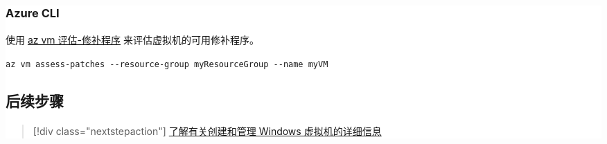 ### <a name="azure-cli"></a>Azure CLI
使用 [az vm 评估-修补程序](/cli/azure/vm#az-vm-assess-patches) 来评估虚拟机的可用修补程序。

```azurecli-interactive
az vm assess-patches --resource-group myResourceGroup --name myVM
```

## <a name="next-steps"></a>后续步骤
> [!div class="nextstepaction"]
> [了解有关创建和管理 Windows 虚拟机的详细信息](./windows/tutorial-manage-vm.md)
